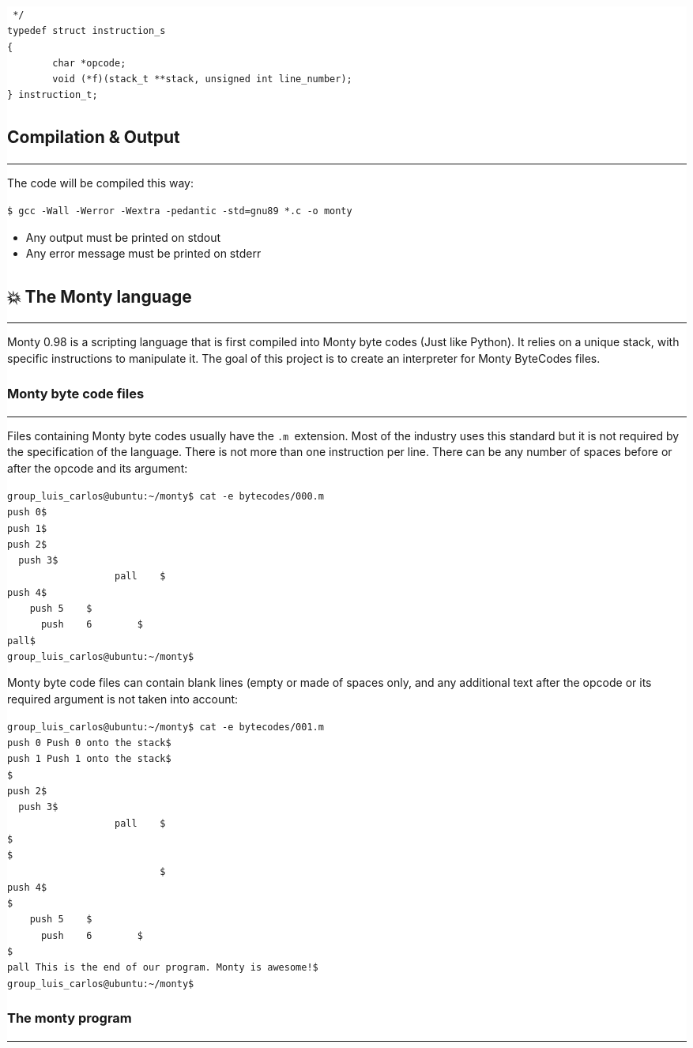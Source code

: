 ```
 */
typedef struct instruction_s
{
        char *opcode;
        void (*f)(stack_t **stack, unsigned int line_number);
} instruction_t;
```
## Compilation & Output
----
The code will be compiled this way:

``` $ gcc -Wall -Werror -Wextra -pedantic -std=gnu89 *.c -o monty ```

- Any output must be printed on stdout
- Any error message must be printed on stderr

## ​💥​ The Monty language
-----
Monty 0.98 is a scripting language that is first compiled into Monty byte codes (Just like Python). It relies on a unique stack, with specific instructions to manipulate it. The goal of this project is to create an interpreter for Monty ByteCodes files.
### Monty byte code files
---
Files containing Monty byte codes usually have the `.m `extension. Most of the industry uses this standard but it is not required by the specification of the language. There is not more than one instruction per line. There can be any number of spaces before or after the opcode and its argument:
```
group_luis_carlos@ubuntu:~/monty$ cat -e bytecodes/000.m
push 0$
push 1$
push 2$
  push 3$
                   pall    $
push 4$
    push 5    $
      push    6        $
pall$
group_luis_carlos@ubuntu:~/monty$
```
Monty byte code files can contain blank lines (empty or made of spaces only, and any additional text after the opcode or its required argument is not taken into account:
```
group_luis_carlos@ubuntu:~/monty$ cat -e bytecodes/001.m
push 0 Push 0 onto the stack$
push 1 Push 1 onto the stack$
$
push 2$
  push 3$
                   pall    $
$
$
                           $
push 4$
$
    push 5    $
      push    6        $
$
pall This is the end of our program. Monty is awesome!$
group_luis_carlos@ubuntu:~/monty$
```

### The monty program
---
```